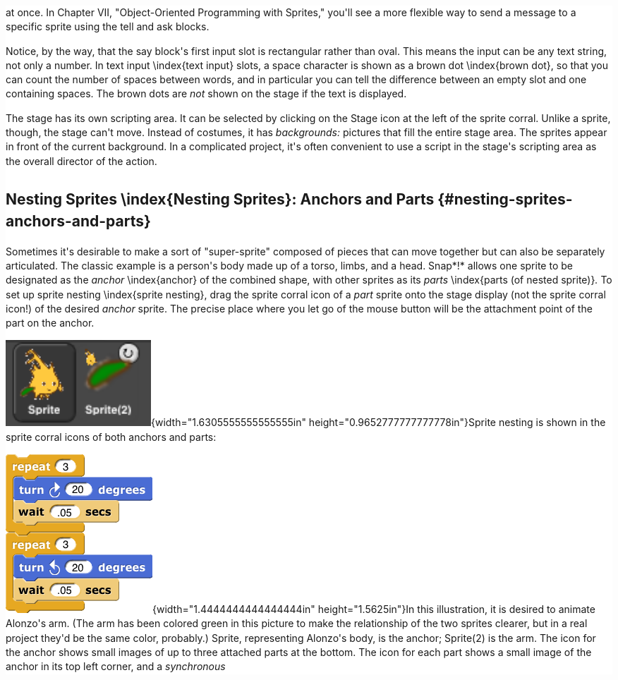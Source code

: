 at once. In Chapter VII, "Object-Oriented Programming with Sprites,"
you'll see a more flexible way to send a message to a specific sprite
using the tell and ask blocks.

Notice, by the way, that the say block's first input slot is rectangular
rather than oval. This means the input can be any text string, not only
a number. In text input \\index{text input} slots, a space character is
shown as a brown dot \\index{brown dot}, so that you can count the
number of spaces between words, and in particular you can tell the
difference between an empty slot and one containing spaces. The brown
dots are *not* shown on the stage if the text is displayed.

The stage has its own scripting area. It can be selected by clicking on
the Stage icon at the left of the sprite corral. Unlike a sprite,
though, the stage can't move. Instead of costumes, it has *backgrounds:*
pictures that fill the entire stage area. The sprites appear in front of
the current background. In a complicated project, it's often convenient
to use a script in the stage's scripting area as the overall director of
the action.

## Nesting Sprites \\index{Nesting Sprites}: Anchors and Parts {#nesting-sprites-anchors-and-parts}

Sometimes it's desirable to make a sort of "super-sprite" composed of
pieces that can move together but can also be separately articulated.
The classic example is a person's body made up of a torso, limbs, and a
head. Snap*!* allows one sprite to be designated as the *anchor*
\\index{anchor} of the combined shape, with other sprites as its *parts*
\\index{parts (of nested sprite)}*.* To set up sprite nesting
\\index{sprite nesting}, drag the sprite corral icon of a *part* sprite
onto the stage display (not the sprite corral icon!) of the desired
*anchor* sprite. The precise place where you let go of the mouse button
will be the attachment point of the part on the anchor.

![](media/image47.png){width="1.6305555555555555in"
height="0.9652777777777778in"}Sprite nesting is shown in the sprite
corral icons of both anchors and parts:

![](media/image56.png){width="1.4444444444444444in" height="1.5625in"}In
this illustration, it is desired to animate Alonzo's arm. (The arm has
been colored green in this picture to make the relationship of the two
sprites clearer, but in a real project they'd be the same color,
probably.) Sprite, representing Alonzo's body, is the anchor; Sprite(2)
is the arm. The icon for the anchor shows small images of up to three
attached parts at the bottom. The icon for each part shows a small image
of the anchor in its top left corner, and a *synchronous*
